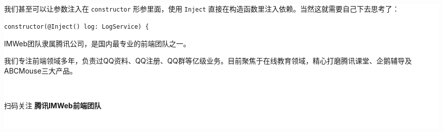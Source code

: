 我们甚至可以让参数注入在 `constructor` 形参里面，使用 `Inject` 直接在构造函数里注入依赖。当然这就需要自己下去思考了：

```
constructor(@Inject() log: LogService) {
```

  

IMWeb团队隶属腾讯公司，是国内最专业的前端团队之一。  

我们专注前端领域多年，负责过QQ资料、QQ注册、QQ群等亿级业务。目前聚焦于在线教育领域，精心打磨腾讯课堂、企鹅辅导及ABCMouse三大产品。

![](data:image/gif;base64,iVBORw0KGgoAAAANSUhEUgAAAAEAAAABCAYAAAAfFcSJAAAADUlEQVQImWNgYGBgAAAABQABh6FO1AAAAABJRU5ErkJggg==)

扫码关注 **腾讯IMWeb前端团队**

![](data:image/gif;base64,iVBORw0KGgoAAAANSUhEUgAAAAEAAAABCAYAAAAfFcSJAAAADUlEQVQImWNgYGBgAAAABQABh6FO1AAAAABJRU5ErkJggg==)